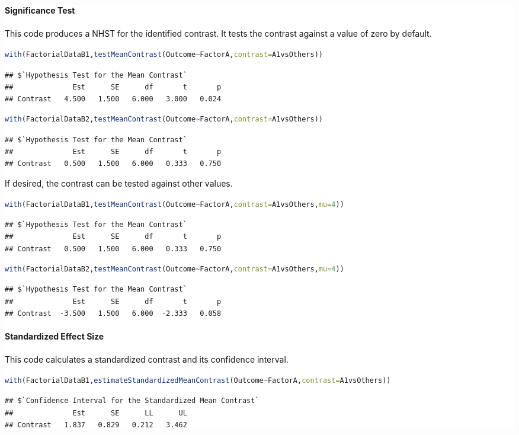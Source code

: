 #### Significance Test

This code produces a NHST for the identified contrast. It tests the contrast against a value of zero by default.

```r
with(FactorialDataB1,testMeanContrast(Outcome~FactorA,contrast=A1vsOthers))
```

```
## $`Hypothesis Test for the Mean Contrast`
##              Est      SE      df       t       p
## Contrast   4.500   1.500   6.000   3.000   0.024
```

```r
with(FactorialDataB2,testMeanContrast(Outcome~FactorA,contrast=A1vsOthers))
```

```
## $`Hypothesis Test for the Mean Contrast`
##              Est      SE      df       t       p
## Contrast   0.500   1.500   6.000   0.333   0.750
```

If desired, the contrast can be tested against other values.

```r
with(FactorialDataB1,testMeanContrast(Outcome~FactorA,contrast=A1vsOthers,mu=4))
```

```
## $`Hypothesis Test for the Mean Contrast`
##              Est      SE      df       t       p
## Contrast   0.500   1.500   6.000   0.333   0.750
```

```r
with(FactorialDataB2,testMeanContrast(Outcome~FactorA,contrast=A1vsOthers,mu=4))
```

```
## $`Hypothesis Test for the Mean Contrast`
##              Est      SE      df       t       p
## Contrast  -3.500   1.500   6.000  -2.333   0.058
```

#### Standardized Effect Size

This code calculates a standardized contrast and its confidence interval.

```r
with(FactorialDataB1,estimateStandardizedMeanContrast(Outcome~FactorA,contrast=A1vsOthers))
```

```
## $`Confidence Interval for the Standardized Mean Contrast`
##              Est      SE      LL      UL
## Contrast   1.837   0.829   0.212   3.462
```
